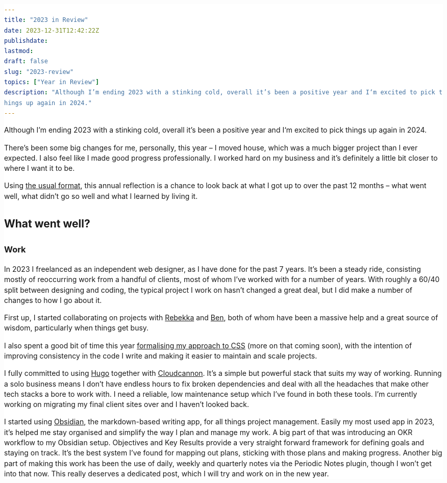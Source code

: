 ```yaml
---
title: "2023 in Review"
date: 2023-12-31T12:42:22Z
publishdate: 
lastmod:
draft: false
slug: "2023-review"
topics: ["Year in Review"]
description: "Although I’m ending 2023 with a stinking cold, overall it’s been a positive year and I‘m excited to pick things up again in 2024."
---
```


Although I’m ending 2023 with a stinking cold, overall it’s been a positive year and I‘m excited to pick things up again in 2024.

There’s been some big changes for me, personally, this year – I moved house, which was a much bigger project than I ever expected. I also feel like I made good progress professionally. I worked hard on my business and it’s definitely a little bit closer to where I want it to be. 

Using [the usual format](/writing/year-in-review/), this annual reflection is a chance to look back at what I got up to over the past 12 months – what went well, what didn’t go so well and what I learned by living it.


## What went well?

### Work

In 2023 I freelanced as an independent web designer, as I have done for the past 7 years. It’s been a steady ride, consisting mostly of reoccurring work from a handful of clients, most of whom I’ve worked with for a number of years. With roughly a 60/40 split between designing and coding, the typical project I work on hasn’t changed a great deal, but I did make a number of changes to how I go about it.

First up, I started collaborating on projects with [Rebekka](https://rebekkawrites.com/) and [Ben](https://benmclaren.xyz/), both of whom have been a massive help and a great source of wisdom, particularly when things get busy. 

I also spent a good bit of time this year [formalising my approach to CSS](https://cu.harrycresswell.com) (more on that coming soon), with the intention of improving consistency in the code I write and making it easier to maintain and scale projects.

I fully committed to using [Hugo](https://gohugo.io/) together with [Cloudcannon](https://cloudcannon.com/). It’s a simple but powerful stack that suits my way of working. Running a solo business means I don’t have endless hours to fix broken dependencies and deal with all the headaches that make other tech stacks a bore to work with. I need a reliable, low maintenance setup which I’ve found in both these tools. I’m currently working on migrating my final client sites over and I haven’t looked back. 

I started using [Obsidian](https://obsidian.md/), the markdown-based writing app, for all things project management. Easily my most used app in 2023, it’s helped me stay organised and simplify the way I plan and manage my work. A big part of that was introducing an OKR workflow to my Obsidian setup. Objectives and Key Results provide a very straight forward framework for defining goals and staying on track. It’s the best system I’ve found for mapping out plans, sticking with those plans and making progress. Another big part of making this work has been the use of daily, weekly and quarterly notes via the Periodic Notes plugin, though I won’t get into that now. This really deserves a dedicated post, which I will try and work on in the new year.
